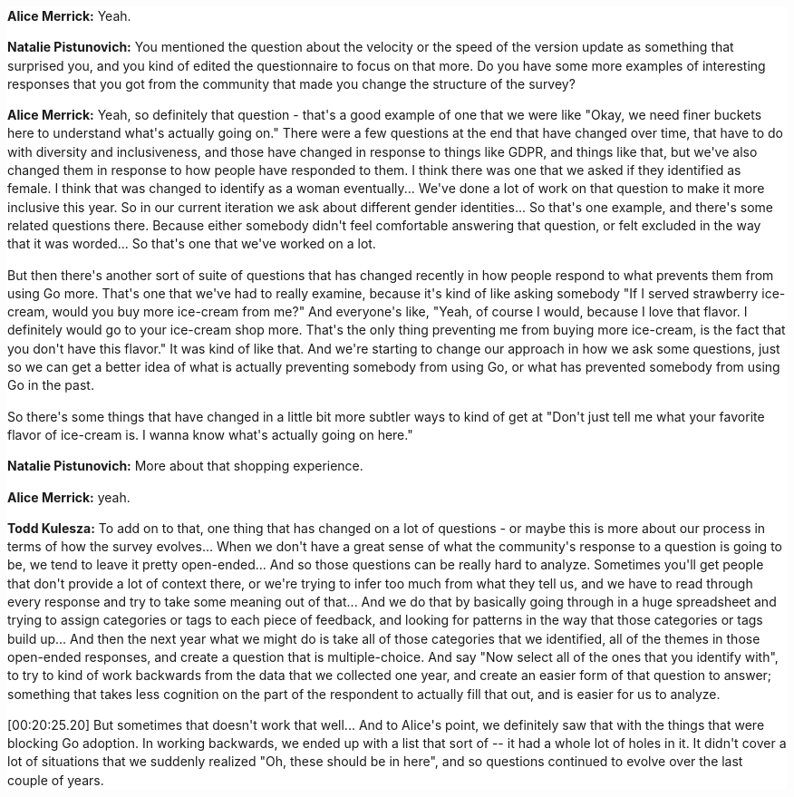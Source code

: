 **Alice Merrick:** Yeah.

**Natalie Pistunovich:** You mentioned the question about the velocity or the speed of the version update as something that surprised you, and you kind of edited the questionnaire to focus on that more. Do you have some more examples of interesting responses that you got from the community that made you change the structure of the survey?

**Alice Merrick:** Yeah, so definitely that question - that's a good example of one that we were like "Okay, we need finer buckets here to understand what's actually going on." There were a few questions at the end that have changed over time, that have to do with diversity and inclusiveness, and those have changed in response to things like GDPR, and things like that, but we've also changed them in response to how people have responded to them. I think there was one that we asked if they identified as female. I think that was changed to identify as a woman eventually... We've done a lot of work on that question to make it more inclusive this year. So in our current iteration we ask about different gender identities... So that's one example, and there's some related questions there. Because either somebody didn't feel comfortable answering that question, or felt excluded in the way that it was worded... So that's one that we've worked on a lot.

But then there's another sort of suite of questions that has changed recently in how people respond to what prevents them from using Go more. That's one that we've had to really examine, because it's kind of like asking somebody "If I served strawberry ice-cream, would you buy more ice-cream from me?" And everyone's like, "Yeah, of course I would, because I love that flavor. I definitely would go to your ice-cream shop more. That's the only thing preventing me from buying more ice-cream, is the fact that you don't have this flavor." It was kind of like that. And we're starting to change our approach in how we ask some questions, just so we can get a better idea of what is actually preventing somebody from using Go, or what has prevented somebody from using Go in the past.

So there's some things that have changed in a little bit more subtler ways to kind of get at "Don't just tell me what your favorite flavor of ice-cream is. I wanna know what's actually going on here."

**Natalie Pistunovich:** More about that shopping experience.

**Alice Merrick:** yeah.

**Todd Kulesza:** To add on to that, one thing that has changed on a lot of questions - or maybe this is more about our process in terms of how the survey evolves... When we don't have a great sense of what the community's response to a question is going to be, we tend to leave it pretty open-ended... And so those questions can be really hard to analyze. Sometimes you'll get people that don't provide a lot of context there, or we're trying to infer too much from what they tell us, and we have to read through every response and try to take some meaning out of that... And we do that by basically going through in a huge spreadsheet and trying to assign categories or tags to each piece of feedback, and looking for patterns in the way that those categories or tags build up... And then the next year what we might do is take all of those categories that we identified, all of the themes in those open-ended responses, and create a question that is multiple-choice. And say "Now select all of the ones that you identify with", to try to kind of work backwards from the data that we collected one year, and create an easier form of that question to answer; something that takes less cognition on the part of the respondent to actually fill that out, and is easier for us to analyze.

\[00:20:25.20\] But sometimes that doesn't work that well... And to Alice's point, we definitely saw that with the things that were blocking Go adoption. In working backwards, we ended up with a list that sort of -- it had a whole lot of holes in it. It didn't cover a lot of situations that we suddenly realized "Oh, these should be in here", and so questions continued to evolve over the last couple of years.
